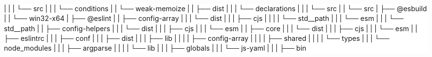 |  |  |  └── src
|  |  |     └── conditions
|  |  └── weak-memoize
|  |     ├── dist
|  |     |  └── declarations
|  |     |     └── src
|  |     └── src
|  ├── @esbuild
|  |  └── win32-x64
|  ├── @eslint
|  |  ├── config-array
|  |  |  └── dist
|  |  |     ├── cjs
|  |  |     |  └── std__path
|  |  |     └── esm
|  |  |        └── std__path
|  |  ├── config-helpers
|  |  |  └── dist
|  |  |     ├── cjs
|  |  |     └── esm
|  |  ├── core
|  |  |  └── dist
|  |  |     ├── cjs
|  |  |     └── esm
|  |  ├── eslintrc
|  |  |  ├── conf
|  |  |  ├── dist
|  |  |  ├── lib
|  |  |  |  ├── config-array
|  |  |  |  ├── shared
|  |  |  |  └── types
|  |  |  └── node_modules
|  |  |     ├── argparse
|  |  |     |  └── lib
|  |  |     ├── globals
|  |  |     └── js-yaml
|  |  |        ├── bin